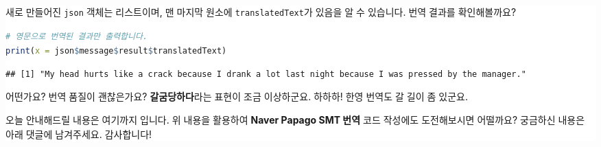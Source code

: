새로 만들어진 `json` 객체는 리스트이며, 맨 마지막 원소에 `translatedText`가 있음을 알 수 있습니다. 번역
결과를 확인해볼까요?

``` r
# 영문으로 번역된 결과만 출력합니다. 
print(x = json$message$result$translatedText)
```

    ## [1] "My head hurts like a crack because I drank a lot last night because I was pressed by the manager."

어떤가요? 번역 품질이 괜찮은가요? **갈굼당하다**라는 표현이 조금 이상하군요. 하하하\! 한영 번역도 갈 길이 좀 있군요.

오늘 안내해드릴 내용은 여기까지 입니다. 위 내용을 활용하여 **Naver Papago SMT 번역** 코드 작성에도 도전해보시면
어떨까요? 궁금하신 내용은 아래 댓글에 남겨주세요. 감사합니다\!
